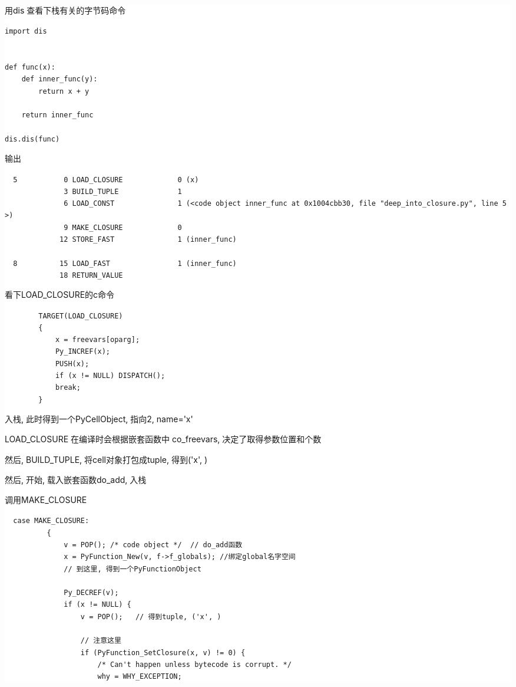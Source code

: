 用dis 查看下栈有关的字节码命令

```
import dis


def func(x):
    def inner_func(y):
        return x + y

    return inner_func

dis.dis(func)

```

输出


```
  5           0 LOAD_CLOSURE             0 (x)
              3 BUILD_TUPLE              1
              6 LOAD_CONST               1 (<code object inner_func at 0x1004cbb30, file "deep_into_closure.py", line 5>)
              9 MAKE_CLOSURE             0
             12 STORE_FAST               1 (inner_func)

  8          15 LOAD_FAST                1 (inner_func)
             18 RETURN_VALUE        

```

看下LOAD_CLOSURE的c命令

```
        TARGET(LOAD_CLOSURE)
        {
            x = freevars[oparg];
            Py_INCREF(x);
            PUSH(x);
            if (x != NULL) DISPATCH();
            break;
        }
```


入栈, 此时得到一个PyCellObject, 指向2, name='x'

LOAD_CLOSURE 在编译时会根据嵌套函数中 co_freevars, 决定了取得参数位置和个数

然后, BUILD_TUPLE, 将cell对象打包成tuple, 得到('x', )

然后, 开始, 载入嵌套函数do_add, 入栈

调用MAKE_CLOSURE

```
  case MAKE_CLOSURE:
          {
              v = POP(); /* code object */  // do_add函数
              x = PyFunction_New(v, f->f_globals); //绑定global名字空间
              // 到这里, 得到一个PyFunctionObject

              Py_DECREF(v);
              if (x != NULL) {
                  v = POP();   // 得到tuple, ('x', )

                  // 注意这里
                  if (PyFunction_SetClosure(x, v) != 0) {
                      /* Can't happen unless bytecode is corrupt. */
                      why = WHY_EXCEPTION;
```
